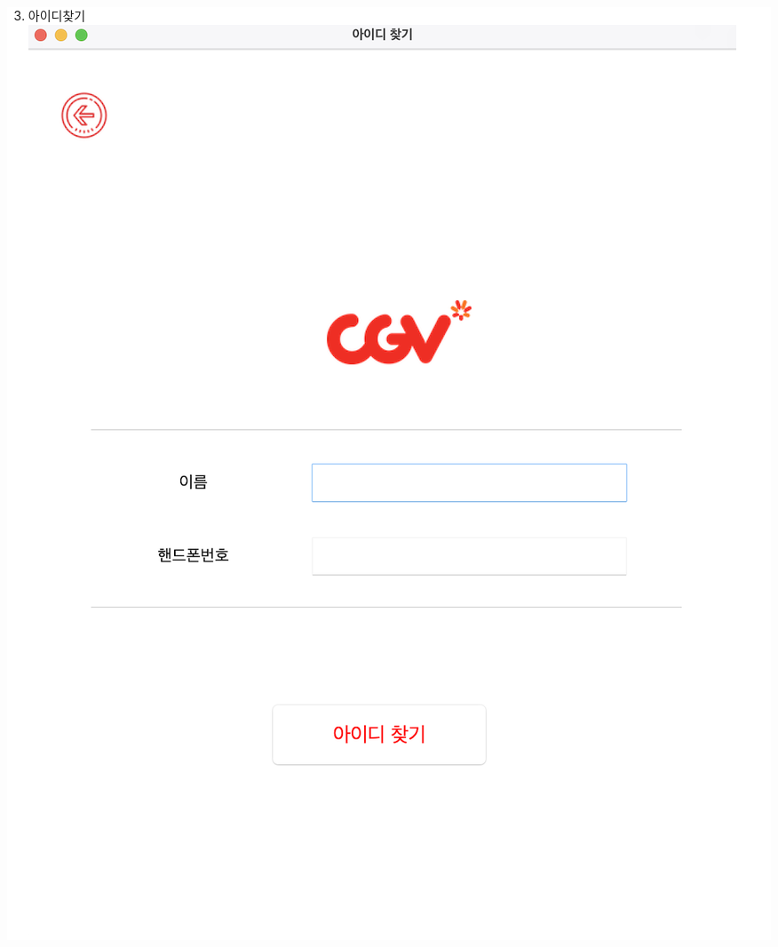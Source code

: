 3. 아이디찾기
   ![findid](https://github.com/hyeah0/SmartWeb_Contents_WebApplication_developer_class/blob/main/4_Java_Project_%E1%84%8B%E1%85%A7%E1%86%BC%E1%84%92%E1%85%AA%E1%84%8B%E1%85%A8%E1%84%86%E1%85%A2/%E1%84%8C%E1%85%A1%E1%84%87%E1%85%A1/01_login/00.screenshot/3-0.%20find%20id.png)
